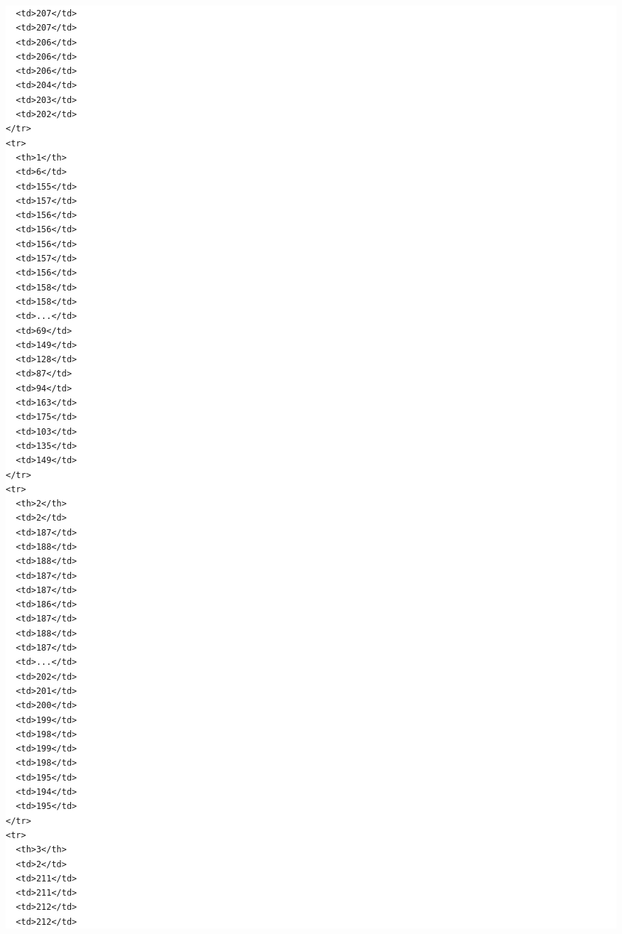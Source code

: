      <td>207</td>
      <td>207</td>
      <td>206</td>
      <td>206</td>
      <td>206</td>
      <td>204</td>
      <td>203</td>
      <td>202</td>
    </tr>
    <tr>
      <th>1</th>
      <td>6</td>
      <td>155</td>
      <td>157</td>
      <td>156</td>
      <td>156</td>
      <td>156</td>
      <td>157</td>
      <td>156</td>
      <td>158</td>
      <td>158</td>
      <td>...</td>
      <td>69</td>
      <td>149</td>
      <td>128</td>
      <td>87</td>
      <td>94</td>
      <td>163</td>
      <td>175</td>
      <td>103</td>
      <td>135</td>
      <td>149</td>
    </tr>
    <tr>
      <th>2</th>
      <td>2</td>
      <td>187</td>
      <td>188</td>
      <td>188</td>
      <td>187</td>
      <td>187</td>
      <td>186</td>
      <td>187</td>
      <td>188</td>
      <td>187</td>
      <td>...</td>
      <td>202</td>
      <td>201</td>
      <td>200</td>
      <td>199</td>
      <td>198</td>
      <td>199</td>
      <td>198</td>
      <td>195</td>
      <td>194</td>
      <td>195</td>
    </tr>
    <tr>
      <th>3</th>
      <td>2</td>
      <td>211</td>
      <td>211</td>
      <td>212</td>
      <td>212</td>
